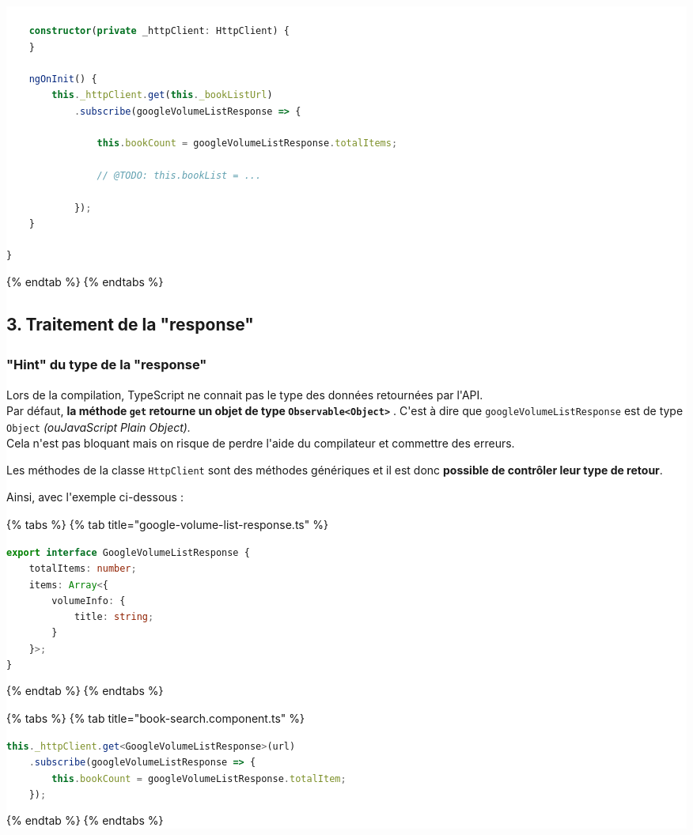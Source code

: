 ```typescript

    constructor(private _httpClient: HttpClient) {
    }

    ngOnInit() {
        this._httpClient.get(this._bookListUrl)
            .subscribe(googleVolumeListResponse => {

                this.bookCount = googleVolumeListResponse.totalItems;

                // @TODO: this.bookList = ...

            });
    }

}
```
{% endtab %}
{% endtabs %}

## 3. Traitement de la "response"

### "Hint" du type de la "response"

Lors de la compilation, TypeScript ne connait pas le type des données retournées par l'API.  
Par défaut, **la méthode `get` retourne un objet de type `Observable<Object>`** . C'est à dire que `googleVolumeListResponse` est de type `Object` _\(ouJavaScript Plain Object\)._  
Cela n'est pas bloquant mais on risque de perdre l'aide du compilateur et commettre des erreurs.

Les méthodes de la classe `HttpClient` sont des méthodes génériques et il est donc **possible de contrôler leur type de retour**.

Ainsi, avec l'exemple ci-dessous :

{% tabs %}
{% tab title="google-volume-list-response.ts" %}
```typescript
export interface GoogleVolumeListResponse {
    totalItems: number;
    items: Array<{
        volumeInfo: {
            title: string;
        }
    }>;
}
```
{% endtab %}
{% endtabs %}

{% tabs %}
{% tab title="book-search.component.ts" %}
```typescript
this._httpClient.get<GoogleVolumeListResponse>(url)
    .subscribe(googleVolumeListResponse => {
        this.bookCount = googleVolumeListResponse.totalItem;
    });
```
{% endtab %}
{% endtabs %}
